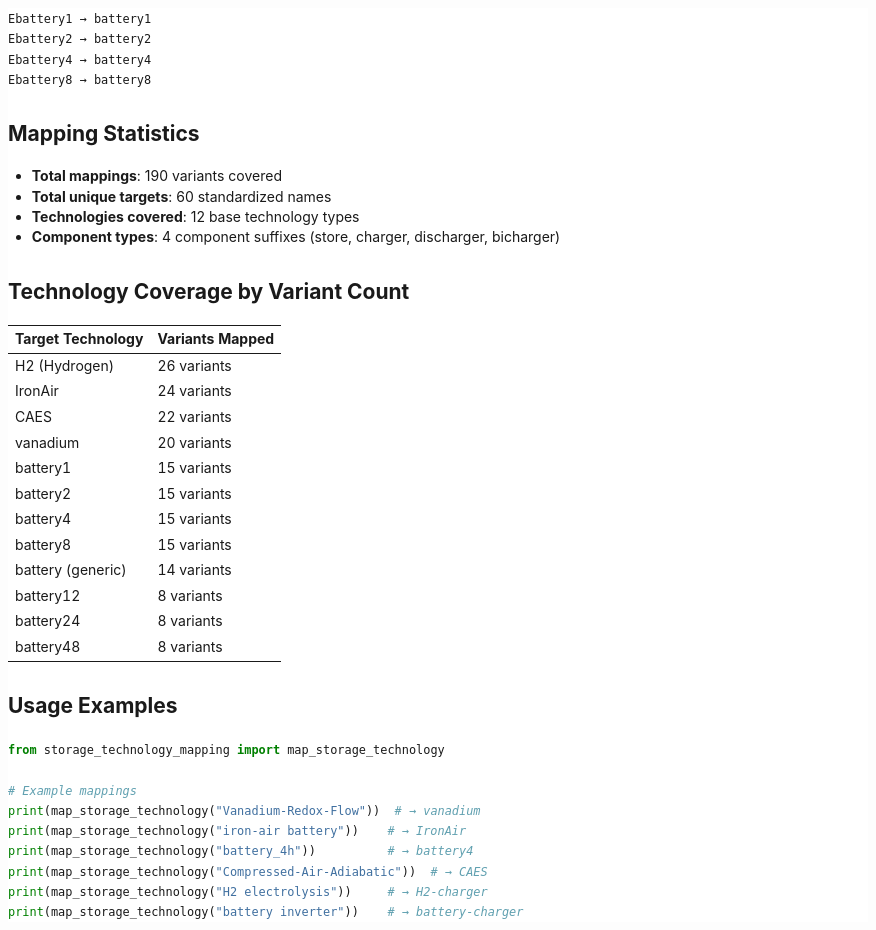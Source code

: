 ```
Ebattery1 → battery1
Ebattery2 → battery2
Ebattery4 → battery4
Ebattery8 → battery8
```

## Mapping Statistics

- **Total mappings**: 190 variants covered
- **Total unique targets**: 60 standardized names
- **Technologies covered**: 12 base technology types
- **Component types**: 4 component suffixes (store, charger, discharger, bicharger)

## Technology Coverage by Variant Count

| Target Technology | Variants Mapped |
|------------------|-----------------|
| H2 (Hydrogen) | 26 variants |
| IronAir | 24 variants |
| CAES | 22 variants |
| vanadium | 20 variants |
| battery1 | 15 variants |
| battery2 | 15 variants |
| battery4 | 15 variants |
| battery8 | 15 variants |
| battery (generic) | 14 variants |
| battery12 | 8 variants |
| battery24 | 8 variants |
| battery48 | 8 variants |

## Usage Examples

```python
from storage_technology_mapping import map_storage_technology

# Example mappings
print(map_storage_technology("Vanadium-Redox-Flow"))  # → vanadium
print(map_storage_technology("iron-air battery"))    # → IronAir  
print(map_storage_technology("battery_4h"))          # → battery4
print(map_storage_technology("Compressed-Air-Adiabatic"))  # → CAES
print(map_storage_technology("H2 electrolysis"))     # → H2-charger
print(map_storage_technology("battery inverter"))    # → battery-charger
```
